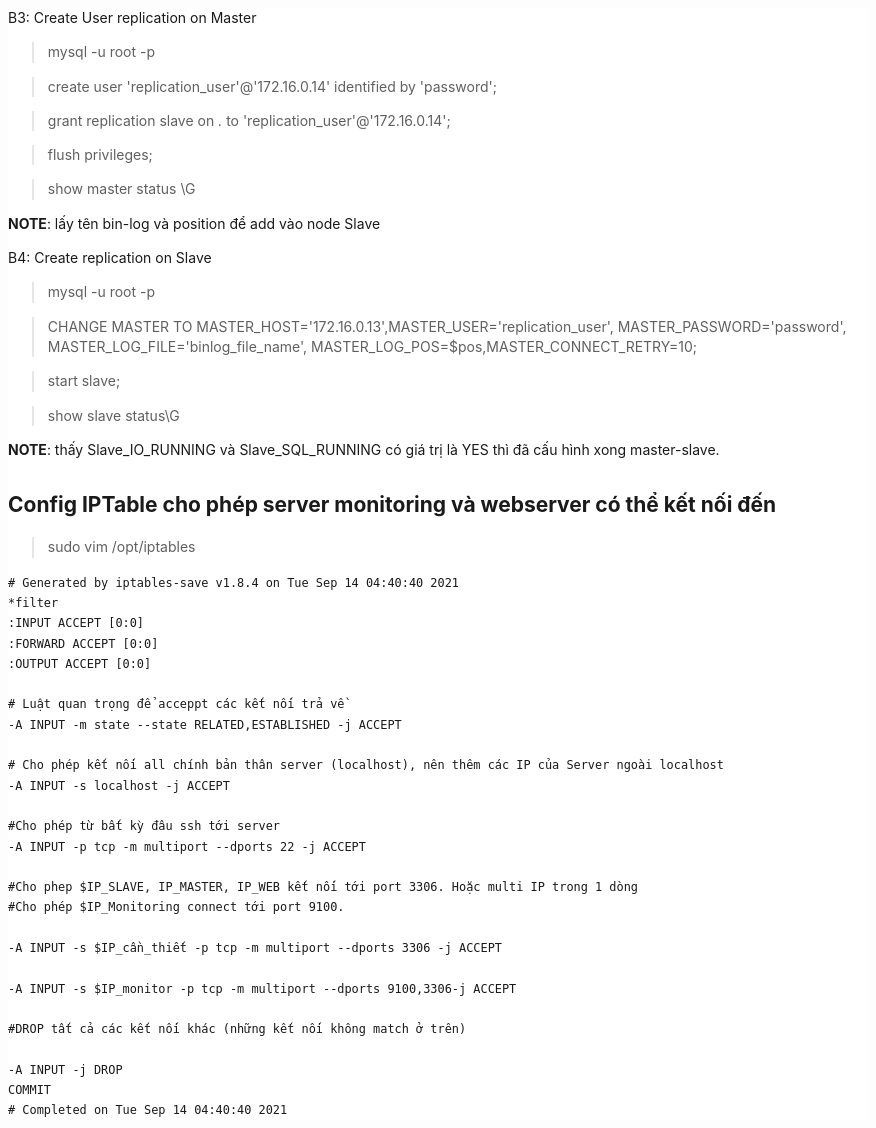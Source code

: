 B3: Create User replication on Master 

> mysql -u root -p 

> create user 'replication_user'@'172.16.0.14' identified by 'password';

> grant replication slave on *.* to 'replication_user'@'172.16.0.14';

> flush privileges;

> show master status \G
 
**NOTE**: lấy tên bin-log và position để add vào node Slave 

B4:  Create replication on Slave

> mysql -u root -p 

> CHANGE MASTER TO MASTER_HOST='172.16.0.13',MASTER_USER='replication_user', MASTER_PASSWORD='password', MASTER_LOG_FILE='binlog_file_name', MASTER_LOG_POS=$pos,MASTER_CONNECT_RETRY=10;

> start slave; 

> show slave status\G 

**NOTE**: thấy Slave_IO_RUNNING và Slave_SQL_RUNNING có giá trị là YES thì đã cấu hình xong master-slave. 

## Config IPTable cho phép server monitoring và webserver có thể kết nối đến 

> sudo vim /opt/iptables

```
# Generated by iptables-save v1.8.4 on Tue Sep 14 04:40:40 2021
*filter
:INPUT ACCEPT [0:0]
:FORWARD ACCEPT [0:0]
:OUTPUT ACCEPT [0:0]

# Luật quan trọng để acceppt các kết nối trả về
-A INPUT -m state --state RELATED,ESTABLISHED -j ACCEPT

# Cho phép kết nối all chính bản thân server (localhost), nên thêm các IP của Server ngoài localhost
-A INPUT -s localhost -j ACCEPT

#Cho phép từ bất kỳ đâu ssh tới server
-A INPUT -p tcp -m multiport --dports 22 -j ACCEPT

#Cho phep $IP_SLAVE, IP_MASTER, IP_WEB kết nối tới port 3306. Hoặc multi IP trong 1 dòng
#Cho phép $IP_Monitoring connect tới port 9100.

-A INPUT -s $IP_cần_thiết -p tcp -m multiport --dports 3306 -j ACCEPT 

-A INPUT -s $IP_monitor -p tcp -m multiport --dports 9100,3306-j ACCEPT  

#DROP tất cả các kết nối khác (những kết nối không match ở trên)

-A INPUT -j DROP
COMMIT
# Completed on Tue Sep 14 04:40:40 2021

```
